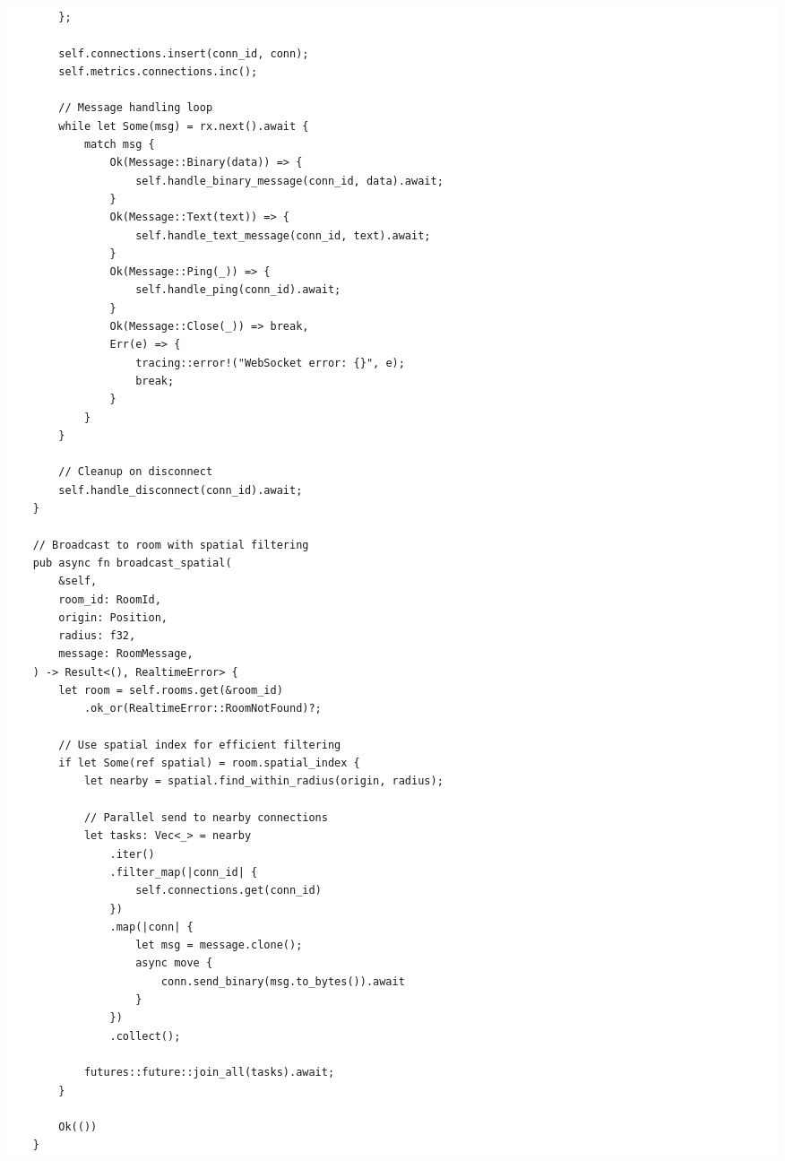 ````
        };

        self.connections.insert(conn_id, conn);
        self.metrics.connections.inc();

        // Message handling loop
        while let Some(msg) = rx.next().await {
            match msg {
                Ok(Message::Binary(data)) => {
                    self.handle_binary_message(conn_id, data).await;
                }
                Ok(Message::Text(text)) => {
                    self.handle_text_message(conn_id, text).await;
                }
                Ok(Message::Ping(_)) => {
                    self.handle_ping(conn_id).await;
                }
                Ok(Message::Close(_)) => break,
                Err(e) => {
                    tracing::error!("WebSocket error: {}", e);
                    break;
                }
            }
        }

        // Cleanup on disconnect
        self.handle_disconnect(conn_id).await;
    }

    // Broadcast to room with spatial filtering
    pub async fn broadcast_spatial(
        &self,
        room_id: RoomId,
        origin: Position,
        radius: f32,
        message: RoomMessage,
    ) -> Result<(), RealtimeError> {
        let room = self.rooms.get(&room_id)
            .ok_or(RealtimeError::RoomNotFound)?;

        // Use spatial index for efficient filtering
        if let Some(ref spatial) = room.spatial_index {
            let nearby = spatial.find_within_radius(origin, radius);

            // Parallel send to nearby connections
            let tasks: Vec<_> = nearby
                .iter()
                .filter_map(|conn_id| {
                    self.connections.get(conn_id)
                })
                .map(|conn| {
                    let msg = message.clone();
                    async move {
                        conn.send_binary(msg.to_bytes()).await
                    }
                })
                .collect();

            futures::future::join_all(tasks).await;
        }

        Ok(())
    }
````